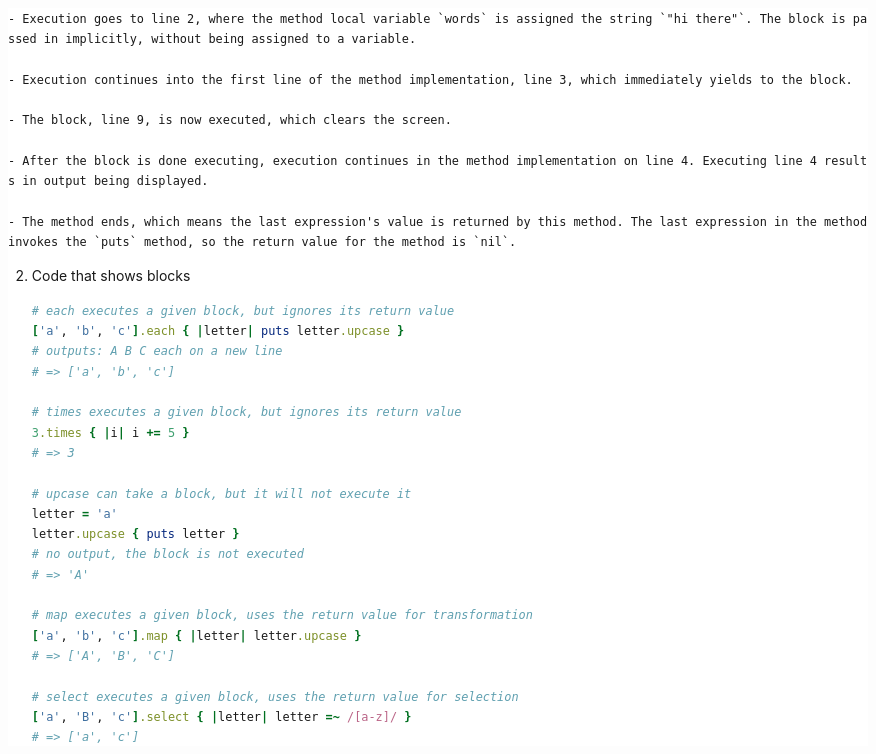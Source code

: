     - Execution goes to line 2, where the method local variable `words` is assigned the string `"hi there"`. The block is passed in implicitly, without being assigned to a variable.

    - Execution continues into the first line of the method implementation, line 3, which immediately yields to the block.

    - The block, line 9, is now executed, which clears the screen.

    - After the block is done executing, execution continues in the method implementation on line 4. Executing line 4 results in output being displayed.

    - The method ends, which means the last expression's value is returned by this method. The last expression in the method invokes the `puts` method, so the return value for the method is `nil`.

 2. Code that shows blocks 

    ```ruby 
    # each executes a given block, but ignores its return value
    ['a', 'b', 'c'].each { |letter| puts letter.upcase }
    # outputs: A B C each on a new line
    # => ['a', 'b', 'c']
    
    # times executes a given block, but ignores its return value
    3.times { |i| i += 5 }
    # => 3
    
    # upcase can take a block, but it will not execute it
    letter = 'a'
    letter.upcase { puts letter }
    # no output, the block is not executed
    # => 'A'
    
    # map executes a given block, uses the return value for transformation
    ['a', 'b', 'c'].map { |letter| letter.upcase }
    # => ['A', 'B', 'C']
    
    # select executes a given block, uses the return value for selection
    ['a', 'B', 'c'].select { |letter| letter =~ /[a-z]/ }
    # => ['a', 'c']
    ```
